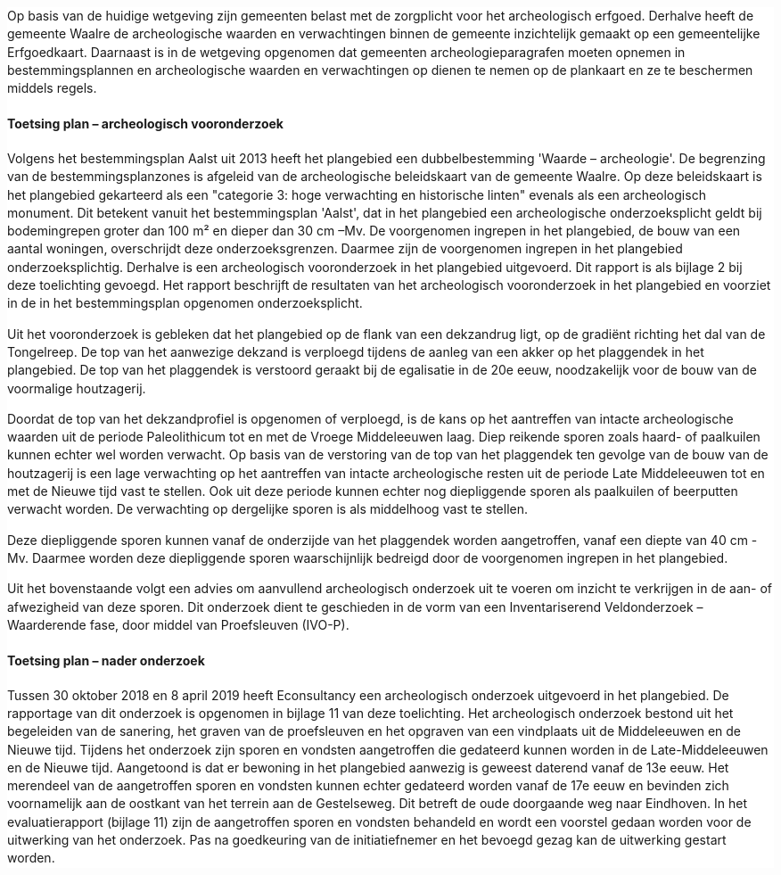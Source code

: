 Op basis van de huidige wetgeving zijn gemeenten belast met de zorgplicht voor het archeologisch erfgoed. Derhalve heeft de gemeente Waalre de archeologische waarden en verwachtingen binnen de gemeente inzichtelijk gemaakt op een gemeentelijke Erfgoedkaart. Daarnaast is in de wetgeving opgenomen dat gemeenten archeologieparagrafen moeten opnemen in bestemmingsplannen en archeologische waarden en verwachtingen op dienen te nemen op de plankaart en ze te beschermen middels regels.

#### Toetsing plan – archeologisch vooronderzoek

Volgens het bestemmingsplan Aalst uit 2013 heeft het plangebied een dubbelbestemming 'Waarde – archeologie'. De begrenzing van de bestemmingsplanzones is afgeleid van de archeologische beleidskaart van de gemeente Waalre. Op deze beleidskaart is het plangebied gekarteerd als een "categorie 3: hoge verwachting en historische linten" evenals als een archeologisch monument. Dit betekent vanuit het bestemmingsplan 'Aalst', dat in het plangebied een archeologische onderzoeksplicht geldt bij bodemingrepen groter dan 100 m² en dieper dan 30 cm –Mv. De voorgenomen ingrepen in het plangebied, de bouw van een aantal woningen, overschrijdt deze onderzoeksgrenzen. Daarmee zijn de voorgenomen ingrepen in het plangebied onderzoeksplichtig. Derhalve is een archeologisch vooronderzoek in het plangebied uitgevoerd. Dit rapport is als bijlage 2 bij deze toelichting gevoegd. Het rapport beschrijft de resultaten van het archeologisch vooronderzoek in het plangebied en voorziet in de in het bestemmingsplan opgenomen onderzoeksplicht.

Uit het vooronderzoek is gebleken dat het plangebied op de flank van een dekzandrug ligt, op de gradiënt richting het dal van de Tongelreep. De top van het aanwezige dekzand is verploegd tijdens de aanleg van een akker op het plaggendek in het plangebied. De top van het plaggendek is verstoord geraakt bij de egalisatie in de 20e eeuw, noodzakelijk voor de bouw van de voormalige houtzagerij.

Doordat de top van het dekzandprofiel is opgenomen of verploegd, is de kans op het aantreffen van intacte archeologische waarden uit de periode Paleolithicum tot en met de Vroege Middeleeuwen laag. Diep reikende sporen zoals haard- of paalkuilen kunnen echter wel worden verwacht. Op basis van de verstoring van de top van het plaggendek ten gevolge van de bouw van de houtzagerij is een lage verwachting op het aantreffen van intacte archeologische resten uit de periode Late Middeleeuwen tot en met de Nieuwe tijd vast te stellen. Ook uit deze periode kunnen echter nog diepliggende sporen als paalkuilen of beerputten verwacht worden. De verwachting op dergelijke sporen is als middelhoog vast te stellen.

Deze diepliggende sporen kunnen vanaf de onderzijde van het plaggendek worden aangetroffen, vanaf een diepte van 40 cm -Mv. Daarmee worden deze diepliggende sporen waarschijnlijk bedreigd door de voorgenomen ingrepen in het plangebied.

Uit het bovenstaande volgt een advies om aanvullend archeologisch onderzoek uit te voeren om inzicht te verkrijgen in de aan- of afwezigheid van deze sporen. Dit onderzoek dient te geschieden in de vorm van een Inventariserend Veldonderzoek – Waarderende fase, door middel van Proefsleuven (IVO-P).

#### Toetsing plan – nader onderzoek

Tussen 30 oktober 2018 en 8 april 2019 heeft Econsultancy een archeologisch onderzoek uitgevoerd in het plangebied. De rapportage van dit onderzoek is opgenomen in bijlage 11 van deze toelichting. Het archeologisch onderzoek bestond uit het begeleiden van de sanering, het graven van de proefsleuven en het opgraven van een vindplaats uit de Middeleeuwen en de Nieuwe tijd. Tijdens het onderzoek zijn sporen en vondsten aangetroffen die gedateerd kunnen worden in de Late-Middeleeuwen en de Nieuwe tijd. Aangetoond is dat er bewoning in het plangebied aanwezig is geweest daterend vanaf de 13e eeuw. Het merendeel van de aangetroffen sporen en vondsten kunnen echter gedateerd worden vanaf de 17e eeuw en bevinden zich voornamelijk aan de oostkant van het terrein aan de Gestelseweg. Dit betreft de oude doorgaande weg naar Eindhoven. In het evaluatierapport (bijlage 11) zijn de aangetroffen sporen en vondsten behandeld en wordt een voorstel gedaan worden voor de uitwerking van het onderzoek. Pas na goedkeuring van de initiatiefnemer en het bevoegd gezag kan de uitwerking gestart worden.

